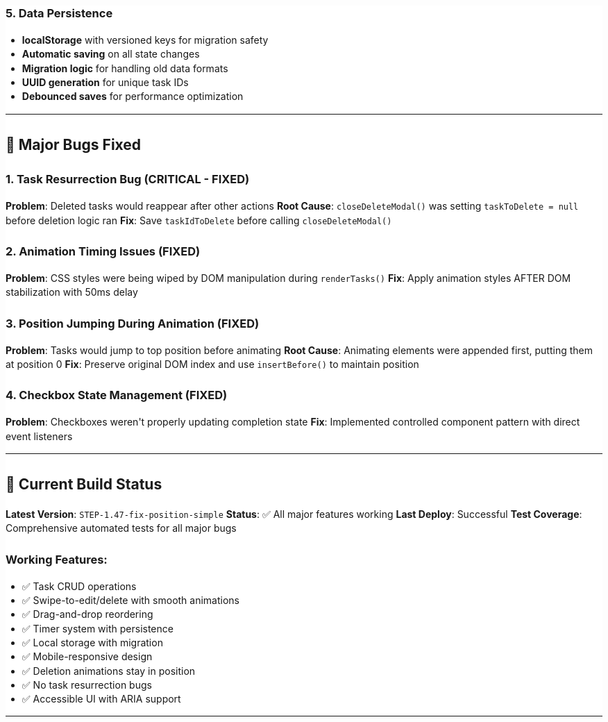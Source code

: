 ### 5. **Data Persistence**
- **localStorage** with versioned keys for migration safety
- **Automatic saving** on all state changes
- **Migration logic** for handling old data formats
- **UUID generation** for unique task IDs
- **Debounced saves** for performance optimization

---

## 🐛 Major Bugs Fixed

### 1. **Task Resurrection Bug** (CRITICAL - FIXED)
**Problem**: Deleted tasks would reappear after other actions
**Root Cause**: `closeDeleteModal()` was setting `taskToDelete = null` before deletion logic ran
**Fix**: Save `taskIdToDelete` before calling `closeDeleteModal()`

### 2. **Animation Timing Issues** (FIXED)
**Problem**: CSS styles were being wiped by DOM manipulation during `renderTasks()`
**Fix**: Apply animation styles AFTER DOM stabilization with 50ms delay

### 3. **Position Jumping During Animation** (FIXED)
**Problem**: Tasks would jump to top position before animating
**Root Cause**: Animating elements were appended first, putting them at position 0
**Fix**: Preserve original DOM index and use `insertBefore()` to maintain position

### 4. **Checkbox State Management** (FIXED)
**Problem**: Checkboxes weren't properly updating completion state
**Fix**: Implemented controlled component pattern with direct event listeners

---

## 🎯 Current Build Status

**Latest Version**: `STEP-1.47-fix-position-simple`
**Status**: ✅ All major features working
**Last Deploy**: Successful
**Test Coverage**: Comprehensive automated tests for all major bugs

### Working Features:
- ✅ Task CRUD operations
- ✅ Swipe-to-edit/delete with smooth animations
- ✅ Drag-and-drop reordering
- ✅ Timer system with persistence
- ✅ Local storage with migration
- ✅ Mobile-responsive design
- ✅ Deletion animations stay in position
- ✅ No task resurrection bugs
- ✅ Accessible UI with ARIA support

---